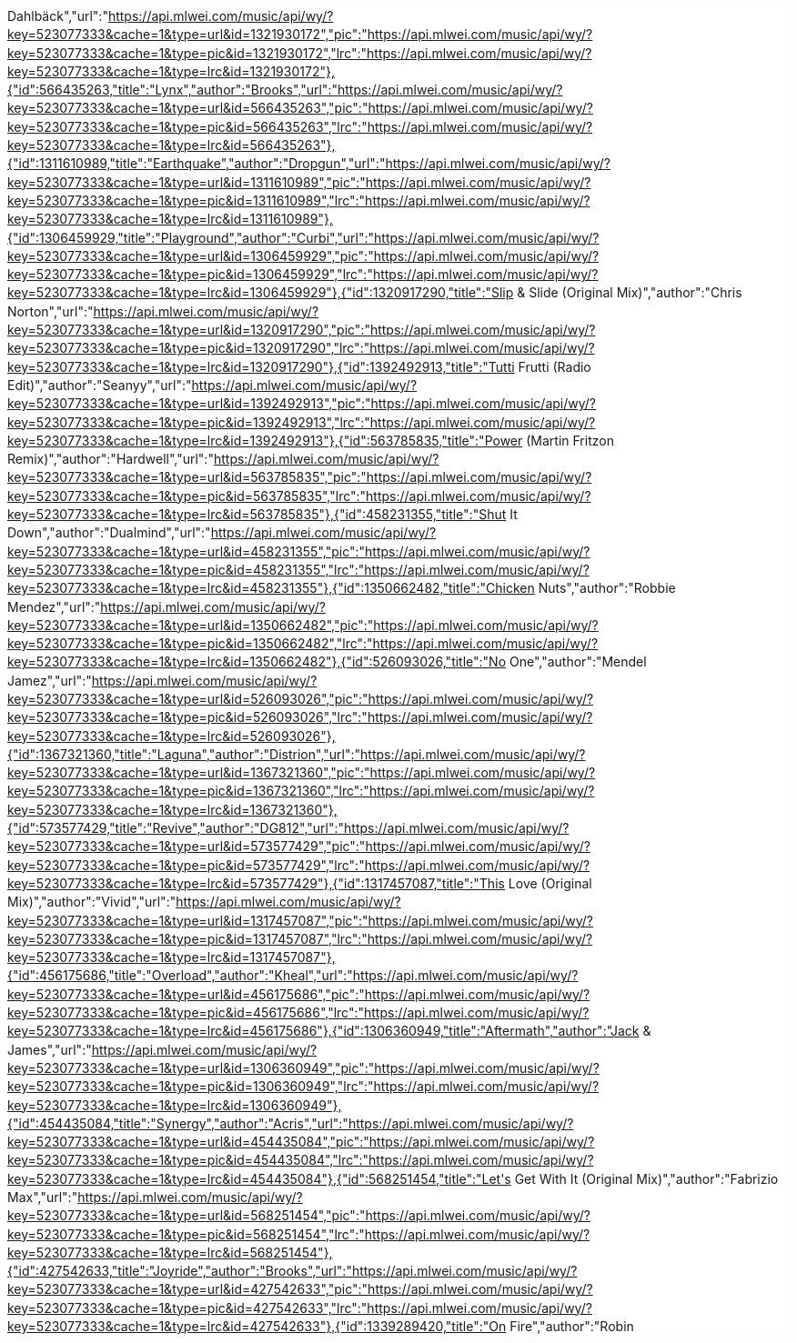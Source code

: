 Dahlbäck","url":"https://api.mlwei.com/music/api/wy/?key=523077333&cache=1&type=url&id=1321930172","pic":"https://api.mlwei.com/music/api/wy/?key=523077333&cache=1&type=pic&id=1321930172","lrc":"https://api.mlwei.com/music/api/wy/?key=523077333&cache=1&type=lrc&id=1321930172"},{"id":566435263,"title":"Lynx","author":"Brooks","url":"https://api.mlwei.com/music/api/wy/?key=523077333&cache=1&type=url&id=566435263","pic":"https://api.mlwei.com/music/api/wy/?key=523077333&cache=1&type=pic&id=566435263","lrc":"https://api.mlwei.com/music/api/wy/?key=523077333&cache=1&type=lrc&id=566435263"},{"id":1311610989,"title":"Earthquake","author":"Dropgun","url":"https://api.mlwei.com/music/api/wy/?key=523077333&cache=1&type=url&id=1311610989","pic":"https://api.mlwei.com/music/api/wy/?key=523077333&cache=1&type=pic&id=1311610989","lrc":"https://api.mlwei.com/music/api/wy/?key=523077333&cache=1&type=lrc&id=1311610989"},{"id":1306459929,"title":"Playground","author":"Curbi","url":"https://api.mlwei.com/music/api/wy/?key=523077333&cache=1&type=url&id=1306459929","pic":"https://api.mlwei.com/music/api/wy/?key=523077333&cache=1&type=pic&id=1306459929","lrc":"https://api.mlwei.com/music/api/wy/?key=523077333&cache=1&type=lrc&id=1306459929"},{"id":1320917290,"title":"Slip & Slide (Original Mix)","author":"Chris Norton","url":"https://api.mlwei.com/music/api/wy/?key=523077333&cache=1&type=url&id=1320917290","pic":"https://api.mlwei.com/music/api/wy/?key=523077333&cache=1&type=pic&id=1320917290","lrc":"https://api.mlwei.com/music/api/wy/?key=523077333&cache=1&type=lrc&id=1320917290"},{"id":1392492913,"title":"Tutti Frutti (Radio Edit)","author":"Seanyy","url":"https://api.mlwei.com/music/api/wy/?key=523077333&cache=1&type=url&id=1392492913","pic":"https://api.mlwei.com/music/api/wy/?key=523077333&cache=1&type=pic&id=1392492913","lrc":"https://api.mlwei.com/music/api/wy/?key=523077333&cache=1&type=lrc&id=1392492913"},{"id":563785835,"title":"Power (Martin Fritzon Remix)","author":"Hardwell","url":"https://api.mlwei.com/music/api/wy/?key=523077333&cache=1&type=url&id=563785835","pic":"https://api.mlwei.com/music/api/wy/?key=523077333&cache=1&type=pic&id=563785835","lrc":"https://api.mlwei.com/music/api/wy/?key=523077333&cache=1&type=lrc&id=563785835"},{"id":458231355,"title":"Shut It Down","author":"Dualmind","url":"https://api.mlwei.com/music/api/wy/?key=523077333&cache=1&type=url&id=458231355","pic":"https://api.mlwei.com/music/api/wy/?key=523077333&cache=1&type=pic&id=458231355","lrc":"https://api.mlwei.com/music/api/wy/?key=523077333&cache=1&type=lrc&id=458231355"},{"id":1350662482,"title":"Chicken Nuts","author":"Robbie Mendez","url":"https://api.mlwei.com/music/api/wy/?key=523077333&cache=1&type=url&id=1350662482","pic":"https://api.mlwei.com/music/api/wy/?key=523077333&cache=1&type=pic&id=1350662482","lrc":"https://api.mlwei.com/music/api/wy/?key=523077333&cache=1&type=lrc&id=1350662482"},{"id":526093026,"title":"No One","author":"Mendel Jamez","url":"https://api.mlwei.com/music/api/wy/?key=523077333&cache=1&type=url&id=526093026","pic":"https://api.mlwei.com/music/api/wy/?key=523077333&cache=1&type=pic&id=526093026","lrc":"https://api.mlwei.com/music/api/wy/?key=523077333&cache=1&type=lrc&id=526093026"},{"id":1367321360,"title":"Laguna","author":"Distrion","url":"https://api.mlwei.com/music/api/wy/?key=523077333&cache=1&type=url&id=1367321360","pic":"https://api.mlwei.com/music/api/wy/?key=523077333&cache=1&type=pic&id=1367321360","lrc":"https://api.mlwei.com/music/api/wy/?key=523077333&cache=1&type=lrc&id=1367321360"},{"id":573577429,"title":"Revive","author":"DG812","url":"https://api.mlwei.com/music/api/wy/?key=523077333&cache=1&type=url&id=573577429","pic":"https://api.mlwei.com/music/api/wy/?key=523077333&cache=1&type=pic&id=573577429","lrc":"https://api.mlwei.com/music/api/wy/?key=523077333&cache=1&type=lrc&id=573577429"},{"id":1317457087,"title":"This Love (Original Mix)","author":"Vivid","url":"https://api.mlwei.com/music/api/wy/?key=523077333&cache=1&type=url&id=1317457087","pic":"https://api.mlwei.com/music/api/wy/?key=523077333&cache=1&type=pic&id=1317457087","lrc":"https://api.mlwei.com/music/api/wy/?key=523077333&cache=1&type=lrc&id=1317457087"},{"id":456175686,"title":"Overload","author":"Kheal","url":"https://api.mlwei.com/music/api/wy/?key=523077333&cache=1&type=url&id=456175686","pic":"https://api.mlwei.com/music/api/wy/?key=523077333&cache=1&type=pic&id=456175686","lrc":"https://api.mlwei.com/music/api/wy/?key=523077333&cache=1&type=lrc&id=456175686"},{"id":1306360949,"title":"Aftermath","author":"Jack & James","url":"https://api.mlwei.com/music/api/wy/?key=523077333&cache=1&type=url&id=1306360949","pic":"https://api.mlwei.com/music/api/wy/?key=523077333&cache=1&type=pic&id=1306360949","lrc":"https://api.mlwei.com/music/api/wy/?key=523077333&cache=1&type=lrc&id=1306360949"},{"id":454435084,"title":"Synergy","author":"Acris","url":"https://api.mlwei.com/music/api/wy/?key=523077333&cache=1&type=url&id=454435084","pic":"https://api.mlwei.com/music/api/wy/?key=523077333&cache=1&type=pic&id=454435084","lrc":"https://api.mlwei.com/music/api/wy/?key=523077333&cache=1&type=lrc&id=454435084"},{"id":568251454,"title":"Let's Get With It (Original Mix)","author":"Fabrizio Max","url":"https://api.mlwei.com/music/api/wy/?key=523077333&cache=1&type=url&id=568251454","pic":"https://api.mlwei.com/music/api/wy/?key=523077333&cache=1&type=pic&id=568251454","lrc":"https://api.mlwei.com/music/api/wy/?key=523077333&cache=1&type=lrc&id=568251454"},{"id":427542633,"title":"Joyride","author":"Brooks","url":"https://api.mlwei.com/music/api/wy/?key=523077333&cache=1&type=url&id=427542633","pic":"https://api.mlwei.com/music/api/wy/?key=523077333&cache=1&type=pic&id=427542633","lrc":"https://api.mlwei.com/music/api/wy/?key=523077333&cache=1&type=lrc&id=427542633"},{"id":1339289420,"title":"On Fire","author":"Robin